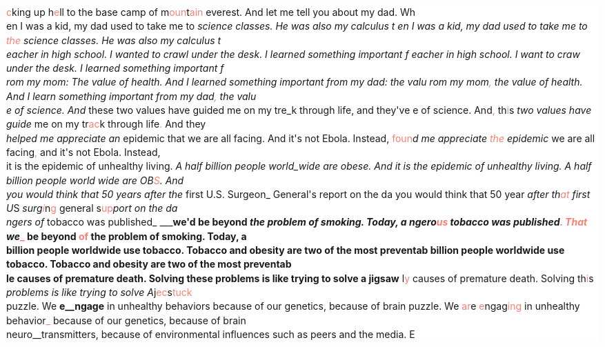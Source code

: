 <span style="color:salmon;">c</span>king up<span style="color:salmon;"> </span>h<span style="color:salmon;">e</span>ll to the base camp of m<span style="color:salmon;">o</span><span style="color:salmon;">u</span><span style="color:salmon;">n</span>t<span style="color:salmon;">a</span><span style="color:salmon;">i</span><span style="color:salmon;">n</span> everest. And let me tell you about my dad. Wh<br>
en I was a kid, my dad used to take me to ____science classes. He was also my calculus t
en I was a kid, my dad used to take me to <span style="color:salmon;">t</span><span style="color:salmon;">h</span><span style="color:salmon;">e</span><span style="color:salmon;"> </span>science classes. He was also my calculus t<br>
eacher in high school. I wanted to crawl under the desk. I learned something important f
eacher in high school. I want<span style="color:salmon;">_</span><span style="color:salmon;">_</span> to craw<span style="color:salmon;">_</span> under the desk. I learned something important f<br>
rom my mom: The value of health. And I learned something important from my dad: the valu
rom my mom<span style="color:salmon;">,</span> the value of health. And I learn<span style="color:salmon;">_</span><span style="color:salmon;">_</span> something important from my dad<span style="color:salmon;">,</span> the valu<br>
e of science. And_ these two values have guided me on my tre_k through life, and they've
e of science. And<span style="color:salmon;">,</span> th<span style="color:salmon;">i</span>s<span style="color:salmon;">_</span> two values have guide<span style="color:salmon;">_</span> me on my tr<span style="color:salmon;">a</span><span style="color:salmon;">c</span>k through life<span style="color:salmon;">.</span> And they<span style="color:salmon;">_</span><span style="color:salmon;">_</span><span style="color:salmon;">_</span><br>
 helped me appreciate an_ epidemic that we are all facing. And it's not Ebola. Instead,
 <span style="color:salmon;">f</span><span style="color:salmon;">o</span><span style="color:salmon;">u</span><span style="color:salmon;">n</span><span style="color:salmon;">_</span>d me appreciate <span style="color:salmon;">t</span><span style="color:salmon;">h</span><span style="color:salmon;">e</span> epidemic <span style="color:salmon;">_</span><span style="color:salmon;">_</span><span style="color:salmon;">_</span><span style="color:salmon;">_</span><span style="color:salmon;">_</span>we are all facing<span style="color:salmon;">,</span> and it's not Ebola. Instead, <br>
it is the epidemic of unhealthy living. _A half billion people world_wide are obese. And
it is the epidemic of unhealthy living. <span style="color:salmon;"> </span>A half billion people world<span style="color:salmon;"> </span>wide are OB<span style="color:salmon;">S</span><span style="color:salmon;">_</span><span style="color:salmon;">_</span>. And<br>
 you would think that 50 years after the_ first U.S. Surgeon_ General's report on the da
 you would think that 50 year<span style="color:salmon;">_</span> after th<span style="color:salmon;">a</span><span style="color:salmon;">t</span> first U<span style="color:salmon;">_</span>S<span style="color:salmon;">_</span> surg<span style="color:salmon;">i</span><span style="color:salmon;">_</span>n<span style="color:salmon;">g</span> general<span style="color:salmon;"> </span>s<span style="color:salmon;">u</span><span style="color:salmon;">p</span><span style="color:salmon;">_</span>port on the da<br>
ngers of_ tobacco was published_ _____we'd be beyond ___the problem of smoking. Today, a
nger<span style="color:salmon;">_</span><span style="color:salmon;">_</span>o<span style="color:salmon;">u</span><span style="color:salmon;">s</span> tobacco was published<span style="color:salmon;">.</span> <span style="color:salmon;">T</span><span style="color:salmon;">h</span><span style="color:salmon;">a</span><span style="color:salmon;">t</span><span style="color:salmon;"> </span>we<span style="color:salmon;">_</span><span style="color:salmon;">_</span> be beyond <span style="color:salmon;">o</span><span style="color:salmon;">f</span><span style="color:salmon;"> </span>the problem of smoking. Today, a<br>
 billion people worldwide use tobacco. Tobacco and obesity are two of the most preventab
 billion people worldwide use tobacco. Tobacco and obesity are two of the most preventab<br>
le causes of premature death. Solving these problems is like trying to solve a jigsaw__
l<span style="color:salmon;">y</span> causes of premature death. Solving th<span style="color:salmon;">i</span>s<span style="color:salmon;">_</span> problems is like trying to solve A<span style="color:salmon;">_</span>j<span style="color:salmon;">e</span><span style="color:salmon;">c</span>s<span style="color:salmon;">t</span><span style="color:salmon;">u</span><span style="color:salmon;">c</span><span style="color:salmon;">k</span> <br>
puzzle. We __e__ngage__ in unhealthy behaviors because of our genetics, because of brain
puzzle. We <span style="color:salmon;">a</span><span style="color:salmon;">r</span>e<span style="color:salmon;"> </span><span style="color:salmon;">e</span>ngag<span style="color:salmon;">i</span><span style="color:salmon;">n</span><span style="color:salmon;">g</span> in unhealthy behavior<span style="color:salmon;">_</span> because of our genetics, because of brain<br>
 neuro__transmitters, because of environmental influences such as peers and the media. E
